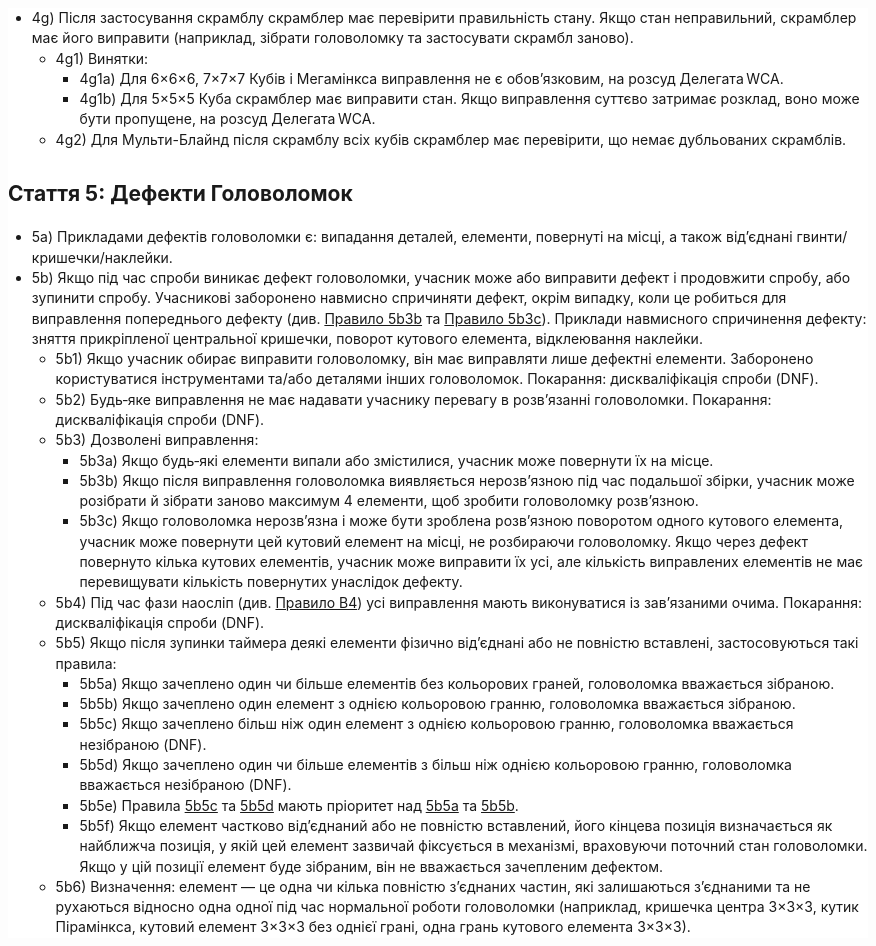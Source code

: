 - 4g) Після застосування скрамблу скрамблер має перевірити правильність стану. Якщо стан неправильний, скрамблер має його виправити (наприклад, зібрати головоломку та застосувати скрамбл заново).
    - 4g1) Винятки:
        - 4g1a) Для 6×6×6, 7×7×7 Кубів і Мегамінкса виправлення не є обов’язковим, на розсуд Делегата WCA.
        - 4g1b) Для 5×5×5 Куба скрамблер має виправити стан. Якщо виправлення суттєво затримає розклад, воно може бути пропущене, на розсуд Делегата WCA.
    - 4g2) Для Мульти-Блайнд після скрамблу всіх кубів скрамблер має перевірити, що немає дубльованих скрамблів.


## <article-5><puzzle-defects><puzzledefects> Стаття 5: Дефекти Головоломок

- 5a) Прикладами дефектів головоломки є: випадання деталей, елементи, повернуті на місці, а також від’єднані гвинти/кришечки/наклейки.
- 5b) Якщо під час спроби виникає дефект головоломки, учасник може або виправити дефект і продовжити спробу, або зупинити спробу. Учасникові заборонено навмисно спричиняти дефект, окрім випадку, коли це робиться для виправлення попереднього дефекту (див. [Правило 5b3b](regulations:regulation:5b3b) та [Правило 5b3c](regulations:regulation:5b3c)). Приклади навмисного спричинення дефекту: зняття прикріпленої центральної кришечки, поворот кутового елемента, відклеювання наклейки.
    - 5b1) Якщо учасник обирає виправити головоломку, він має виправляти лише дефектні елементи. Заборонено користуватися інструментами та/або деталями інших головоломок. Покарання: дискваліфікація спроби (DNF).
    - 5b2) Будь‑яке виправлення не має надавати учаснику перевагу в розв’язанні головоломки. Покарання: дискваліфікація спроби (DNF).
    - 5b3) Дозволені виправлення:
        - 5b3a) Якщо будь‑які елементи випали або змістилися, учасник може повернути їх на місце.
        - 5b3b) Якщо після виправлення головоломка виявляється нерозв’язною під час подальшої збірки, учасник може розібрати й зібрати заново максимум 4 елементи, щоб зробити головоломку розв’язною.
        - 5b3c) Якщо головоломка нерозв’язна і може бути зроблена розв’язною поворотом одного кутового елемента, учасник може повернути цей кутовий елемент на місці, не розбираючи головоломку. Якщо через дефект повернуто кілька кутових елементів, учасник може виправити їх усі, але кількість виправлених елементів не має перевищувати кількість повернутих унаслідок дефекту.
    - 5b4) Під час фази наосліп (див. [Правило B4](regulations:regulation:B4)) усі виправлення мають виконуватися із зав’язаними очима. Покарання: дискваліфікація спроби (DNF).
    - 5b5) Якщо після зупинки таймера деякі елементи фізично від’єднані або не повністю вставлені, застосовуються такі правила:
        - 5b5a) Якщо зачеплено один чи більше елементів без кольорових граней, головоломка вважається зібраною.
        - 5b5b) Якщо зачеплено один елемент з однією кольоровою гранню, головоломка вважається зібраною.
        - 5b5c) Якщо зачеплено більш ніж один елемент з однією кольоровою гранню, головоломка вважається незібраною (DNF).
        - 5b5d) Якщо зачеплено один чи більше елементів з більш ніж однією кольоровою гранню, головоломка вважається незібраною (DNF).
        - 5b5e) Правила [5b5c](regulations:regulation:5b5c) та [5b5d](regulations:regulation:5b5d) мають пріоритет над [5b5a](regulations:regulation:5b5a) та [5b5b](regulations:regulation:5b5b).
        - 5b5f) Якщо елемент частково від’єднаний або не повністю вставлений, його кінцева позиція визначається як найближча позиція, у якій цей елемент зазвичай фіксується в механізмі, враховуючи поточний стан головоломки. Якщо у цій позиції елемент буде зібраним, він не вважається зачепленим дефектом.
    - 5b6) Визначення: елемент — це одна чи кілька повністю з’єднаних частин, які залишаються з’єднаними та не рухаються відносно одна одної під час нормальної роботи головоломки (наприклад, кришечка центра 3×3×3, кутик Пірамінкса, кутовий елемент 3×3×3 без однієї грані, одна грань кутового елемента 3×3×3).
